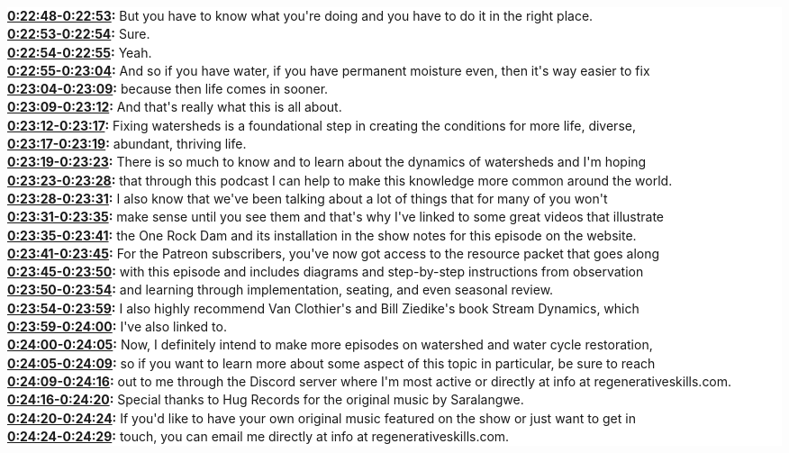 **[0:22:48-0:22:53](https://regenerativeskills.com/how-to-build-a-one-rock-dam-to-regenerate-an-erosion-area/#t=0:22:48):**  But you have to know what you're doing and you have to do it in the right place.  
**[0:22:53-0:22:54](https://regenerativeskills.com/how-to-build-a-one-rock-dam-to-regenerate-an-erosion-area/#t=0:22:53):**  Sure.  
**[0:22:54-0:22:55](https://regenerativeskills.com/how-to-build-a-one-rock-dam-to-regenerate-an-erosion-area/#t=0:22:54):**  Yeah.  
**[0:22:55-0:23:04](https://regenerativeskills.com/how-to-build-a-one-rock-dam-to-regenerate-an-erosion-area/#t=0:22:55):**  And so if you have water, if you have permanent moisture even, then it's way easier to fix  
**[0:23:04-0:23:09](https://regenerativeskills.com/how-to-build-a-one-rock-dam-to-regenerate-an-erosion-area/#t=0:23:04):**  because then life comes in sooner.  
**[0:23:09-0:23:12](https://regenerativeskills.com/how-to-build-a-one-rock-dam-to-regenerate-an-erosion-area/#t=0:23:09):**  And that's really what this is all about.  
**[0:23:12-0:23:17](https://regenerativeskills.com/how-to-build-a-one-rock-dam-to-regenerate-an-erosion-area/#t=0:23:12):**  Fixing watersheds is a foundational step in creating the conditions for more life, diverse,  
**[0:23:17-0:23:19](https://regenerativeskills.com/how-to-build-a-one-rock-dam-to-regenerate-an-erosion-area/#t=0:23:17):**  abundant, thriving life.  
**[0:23:19-0:23:23](https://regenerativeskills.com/how-to-build-a-one-rock-dam-to-regenerate-an-erosion-area/#t=0:23:19):**  There is so much to know and to learn about the dynamics of watersheds and I'm hoping  
**[0:23:23-0:23:28](https://regenerativeskills.com/how-to-build-a-one-rock-dam-to-regenerate-an-erosion-area/#t=0:23:23):**  that through this podcast I can help to make this knowledge more common around the world.  
**[0:23:28-0:23:31](https://regenerativeskills.com/how-to-build-a-one-rock-dam-to-regenerate-an-erosion-area/#t=0:23:28):**  I also know that we've been talking about a lot of things that for many of you won't  
**[0:23:31-0:23:35](https://regenerativeskills.com/how-to-build-a-one-rock-dam-to-regenerate-an-erosion-area/#t=0:23:31):**  make sense until you see them and that's why I've linked to some great videos that illustrate  
**[0:23:35-0:23:41](https://regenerativeskills.com/how-to-build-a-one-rock-dam-to-regenerate-an-erosion-area/#t=0:23:35):**  the One Rock Dam and its installation in the show notes for this episode on the website.  
**[0:23:41-0:23:45](https://regenerativeskills.com/how-to-build-a-one-rock-dam-to-regenerate-an-erosion-area/#t=0:23:41):**  For the Patreon subscribers, you've now got access to the resource packet that goes along  
**[0:23:45-0:23:50](https://regenerativeskills.com/how-to-build-a-one-rock-dam-to-regenerate-an-erosion-area/#t=0:23:45):**  with this episode and includes diagrams and step-by-step instructions from observation  
**[0:23:50-0:23:54](https://regenerativeskills.com/how-to-build-a-one-rock-dam-to-regenerate-an-erosion-area/#t=0:23:50):**  and learning through implementation, seating, and even seasonal review.  
**[0:23:54-0:23:59](https://regenerativeskills.com/how-to-build-a-one-rock-dam-to-regenerate-an-erosion-area/#t=0:23:54):**  I also highly recommend Van Clothier's and Bill Ziedike's book Stream Dynamics, which  
**[0:23:59-0:24:00](https://regenerativeskills.com/how-to-build-a-one-rock-dam-to-regenerate-an-erosion-area/#t=0:23:59):**  I've also linked to.  
**[0:24:00-0:24:05](https://regenerativeskills.com/how-to-build-a-one-rock-dam-to-regenerate-an-erosion-area/#t=0:24:00):**  Now, I definitely intend to make more episodes on watershed and water cycle restoration,  
**[0:24:05-0:24:09](https://regenerativeskills.com/how-to-build-a-one-rock-dam-to-regenerate-an-erosion-area/#t=0:24:05):**  so if you want to learn more about some aspect of this topic in particular, be sure to reach  
**[0:24:09-0:24:16](https://regenerativeskills.com/how-to-build-a-one-rock-dam-to-regenerate-an-erosion-area/#t=0:24:09):**  out to me through the Discord server where I'm most active or directly at info at regenerativeskills.com.  
**[0:24:16-0:24:20](https://regenerativeskills.com/how-to-build-a-one-rock-dam-to-regenerate-an-erosion-area/#t=0:24:16):**  Special thanks to Hug Records for the original music by Saralangwe.  
**[0:24:20-0:24:24](https://regenerativeskills.com/how-to-build-a-one-rock-dam-to-regenerate-an-erosion-area/#t=0:24:20):**  If you'd like to have your own original music featured on the show or just want to get in  
**[0:24:24-0:24:29](https://regenerativeskills.com/how-to-build-a-one-rock-dam-to-regenerate-an-erosion-area/#t=0:24:24):**  touch, you can email me directly at info at regenerativeskills.com.  